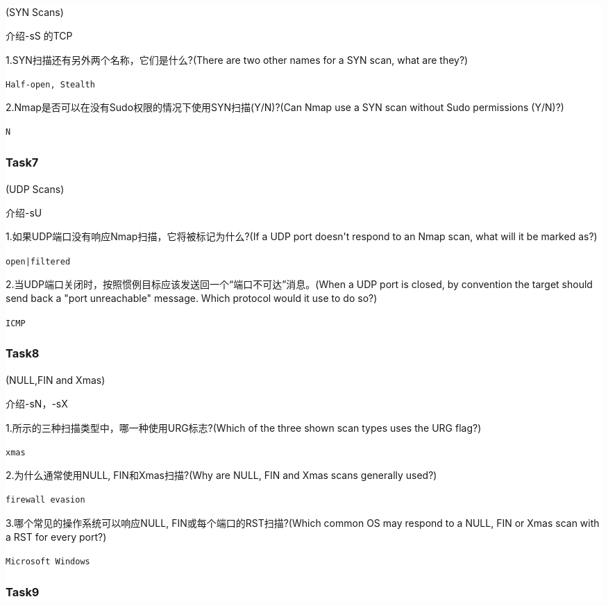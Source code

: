 (SYN Scans)

介绍-sS 的TCP

1.SYN扫描还有另外两个名称，它们是什么?(There are two other names for a SYN scan, what are they?)

```
Half-open, Stealth
```

2.Nmap是否可以在没有Sudo权限的情况下使用SYN扫描(Y/N)?(Can Nmap use a SYN scan without Sudo permissions (Y/N)?)

```
N
```

### Task7

(UDP Scans)

介绍-sU	

1.如果UDP端口没有响应Nmap扫描，它将被标记为什么?(If a UDP port doesn't respond to an Nmap scan, what will it be marked as?)

```
open|filtered
```

2.当UDP端口关闭时，按照惯例目标应该发送回一个“端口不可达”消息。(When a UDP port is closed, by convention the target should send back a "port unreachable" message. Which protocol would it use to do so?)

```
ICMP
```

### Task8

(NULL,FIN and Xmas)

介绍-sN，-sX

1.所示的三种扫描类型中，哪一种使用URG标志?(Which of the three shown scan types uses the URG flag?)

```
xmas
```

2.为什么通常使用NULL, FIN和Xmas扫描?(Why are NULL, FIN and Xmas scans generally used?)

```
firewall evasion
```

3.哪个常见的操作系统可以响应NULL, FIN或每个端口的RST扫描?(Which common OS may respond to a NULL, FIN or Xmas scan with a RST for every port?)

```
Microsoft Windows 
```

### Task9
